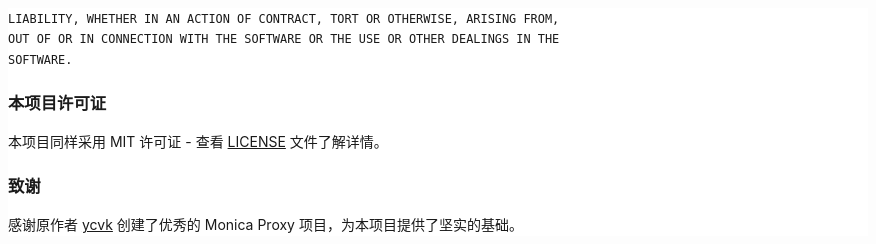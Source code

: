 ```
LIABILITY, WHETHER IN AN ACTION OF CONTRACT, TORT OR OTHERWISE, ARISING FROM,
OUT OF OR IN CONNECTION WITH THE SOFTWARE OR THE USE OR OTHER DEALINGS IN THE
SOFTWARE.
```

### 本项目许可证
本项目同样采用 MIT 许可证 - 查看 [LICENSE](LICENSE) 文件了解详情。

### 致谢
感谢原作者 [ycvk](https://github.com/ycvk) 创建了优秀的 Monica Proxy 项目，为本项目提供了坚实的基础。
